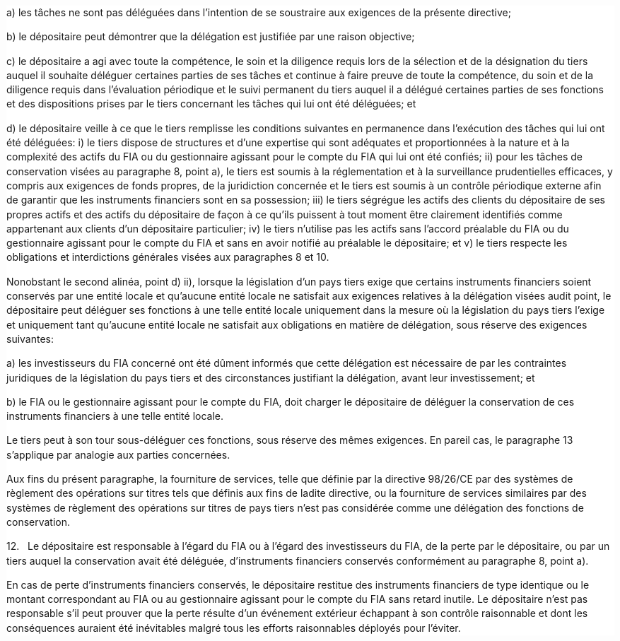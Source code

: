 a) les tâches ne sont pas déléguées dans l’intention de se soustraire aux exigences de la présente directive;

b) le dépositaire peut démontrer que la délégation est justifiée par une raison objective;

c) le dépositaire a agi avec toute la compétence, le soin et la diligence requis lors de la sélection et de la désignation du tiers auquel il souhaite déléguer certaines parties de ses tâches et continue à faire preuve de toute la compétence, du soin et de la diligence requis dans l’évaluation périodique et le suivi permanent du tiers auquel il a délégué certaines parties de ses fonctions et des dispositions prises par le tiers concernant les tâches qui lui ont été déléguées; et

d) le dépositaire veille à ce que le tiers remplisse les conditions suivantes en permanence dans l’exécution des tâches qui lui ont été déléguées: i) le tiers dispose de structures et d’une expertise qui sont adéquates et proportionnées à la nature et à la complexité des actifs du FIA ou du gestionnaire agissant pour le compte du FIA qui lui ont été confiés; ii) pour les tâches de conservation visées au paragraphe 8, point a), le tiers est soumis à la réglementation et à la surveillance prudentielles efficaces, y compris aux exigences de fonds propres, de la juridiction concernée et le tiers est soumis à un contrôle périodique externe afin de garantir que les instruments financiers sont en sa possession; iii) le tiers ségrégue les actifs des clients du dépositaire de ses propres actifs et des actifs du dépositaire de façon à ce qu’ils puissent à tout moment être clairement identifiés comme appartenant aux clients d’un dépositaire particulier; iv) le tiers n’utilise pas les actifs sans l’accord préalable du FIA ou du gestionnaire agissant pour le compte du FIA et sans en avoir notifié au préalable le dépositaire; et v) le tiers respecte les obligations et interdictions générales visées aux paragraphes 8 et 10.

Nonobstant le second alinéa, point d) ii), lorsque la législation d’un pays tiers exige que certains instruments financiers soient conservés par une entité locale et qu’aucune entité locale ne satisfait aux exigences relatives à la délégation visées audit point, le dépositaire peut déléguer ses fonctions à une telle entité locale uniquement dans la mesure où la législation du pays tiers l’exige et uniquement tant qu’aucune entité locale ne satisfait aux obligations en matière de délégation, sous réserve des exigences suivantes:

a) les investisseurs du FIA concerné ont été dûment informés que cette délégation est nécessaire de par les contraintes juridiques de la législation du pays tiers et des circonstances justifiant la délégation, avant leur investissement; et

b) le FIA ou le gestionnaire agissant pour le compte du FIA, doit charger le dépositaire de déléguer la conservation de ces instruments financiers à une telle entité locale.

Le tiers peut à son tour sous-déléguer ces fonctions, sous réserve des mêmes exigences. En pareil cas, le paragraphe 13 s’applique par analogie aux parties concernées.

Aux fins du présent paragraphe, la fourniture de services, telle que définie par la directive 98/26/CE par des systèmes de règlement des opérations sur titres tels que définis aux fins de ladite directive, ou la fourniture de services similaires par des systèmes de règlement des opérations sur titres de pays tiers n’est pas considérée comme une délégation des fonctions de conservation.

12.   Le dépositaire est responsable à l’égard du FIA ou à l’égard des investisseurs du FIA, de la perte par le dépositaire, ou par un tiers auquel la conservation avait été déléguée, d’instruments financiers conservés conformément au paragraphe 8, point a).

En cas de perte d’instruments financiers conservés, le dépositaire restitue des instruments financiers de type identique ou le montant correspondant au FIA ou au gestionnaire agissant pour le compte du FIA sans retard inutile. Le dépositaire n’est pas responsable s’il peut prouver que la perte résulte d’un événement extérieur échappant à son contrôle raisonnable et dont les conséquences auraient été inévitables malgré tous les efforts raisonnables déployés pour l’éviter.
